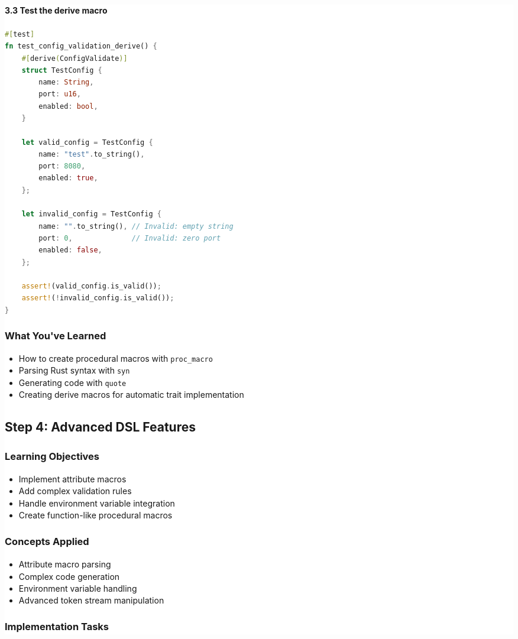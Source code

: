 #### 3.3 Test the derive macro

```rust
#[test]
fn test_config_validation_derive() {
    #[derive(ConfigValidate)]
    struct TestConfig {
        name: String,
        port: u16,
        enabled: bool,
    }
    
    let valid_config = TestConfig {
        name: "test".to_string(),
        port: 8080,
        enabled: true,
    };
    
    let invalid_config = TestConfig {
        name: "".to_string(), // Invalid: empty string
        port: 0,              // Invalid: zero port
        enabled: false,
    };
    
    assert!(valid_config.is_valid());
    assert!(!invalid_config.is_valid());
}
```

### What You've Learned

- How to create procedural macros with `proc_macro`
- Parsing Rust syntax with `syn`
- Generating code with `quote`
- Creating derive macros for automatic trait implementation

## Step 4: Advanced DSL Features

### Learning Objectives
- Implement attribute macros
- Add complex validation rules
- Handle environment variable integration
- Create function-like procedural macros

### Concepts Applied
- Attribute macro parsing
- Complex code generation
- Environment variable handling
- Advanced token stream manipulation

### Implementation Tasks
